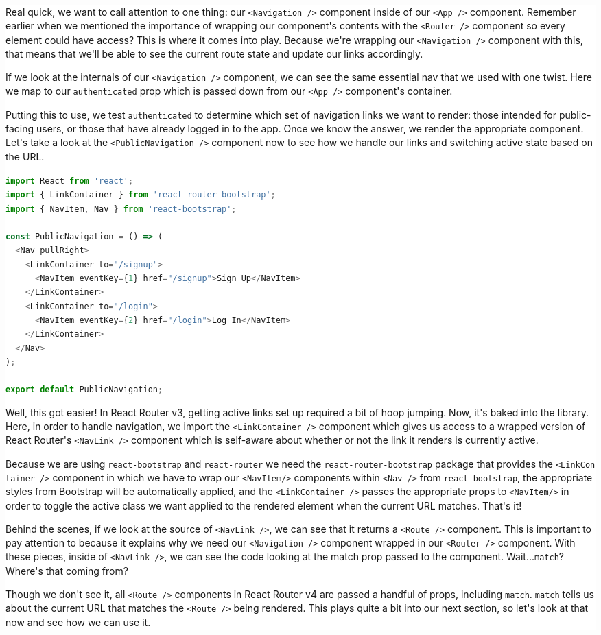 Real quick, we want to call attention to one thing: our `<Navigation />` component inside of our `<App />` component. Remember earlier when we mentioned the importance of wrapping our component's contents with the `<Router />` component so every element could have access? This is where it comes into play. Because we're wrapping our `<Navigation />` component with this, that means that we'll be able to see the current route state and update our links accordingly.


If we look at the internals of our `<Navigation />` component, we can see the same essential nav that we used with one twist. Here we map to our `authenticated` prop which is passed down from our `<App />` component's container.

Putting this to use, we test `authenticated` to determine which set of navigation links we want to render: those intended for public-facing users, or those that have already logged in to the app. Once we know the answer, we render the appropriate component. Let's take a look at the `<PublicNavigation />` component now to see how we handle our links and switching active state based on the URL.

```javascript
import React from 'react';
import { LinkContainer } from 'react-router-bootstrap';
import { NavItem, Nav } from 'react-bootstrap';

const PublicNavigation = () => (
  <Nav pullRight>
    <LinkContainer to="/signup">
      <NavItem eventKey={1} href="/signup">Sign Up</NavItem>
    </LinkContainer>
    <LinkContainer to="/login">
      <NavItem eventKey={2} href="/login">Log In</NavItem>
    </LinkContainer>
  </Nav>
);

export default PublicNavigation;
```

Well, this got easier! In React Router v3, getting active links set up required a bit of hoop jumping. Now, it's baked into the library. Here, in order to handle navigation, we import the `<LinkContainer />` component which gives us access to a wrapped version of React Router's `<NavLink />` component which is self-aware about whether or not the link it renders is currently active.

Because we are using `react-bootstrap` and `react-router` we need the `react-router-bootstrap` package that provides the `<LinkContainer />` component in which we have to wrap our  `<NavItem/>` components within `<Nav />` from `react-bootstrap`, the appropriate styles from Bootstrap will be automatically applied, and the `<LinkContainer />` passes the appropriate props to `<NavItem/>` in order to toggle the active class we want applied to the rendered element when the current URL matches. That's it!

Behind the scenes, if we look at the source of `<NavLink />`, we can see that it returns a `<Route />` component. This is important to pay attention to because it explains why we need our `<Navigation />` component wrapped in our `<Router />` component. With these pieces, inside of `<NavLink />`, we can see the code looking at the match prop passed to the component. Wait...`match`? Where's that coming from?

Though we don't see it, all `<Route />` components in React Router v4 are passed a handful of props, including `match`. `match` tells us about the current URL that matches the `<Route />` being rendered. This plays quite a bit into our next section, so let's look at that now and see how we can use it.
